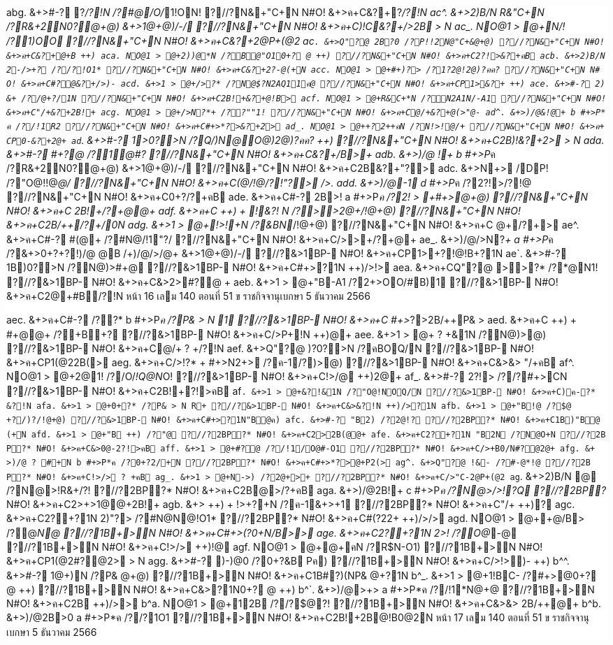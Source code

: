 abg. &+>#-? ?*/?!N /?#@/O/*1!ON! ?//?N&+"C+N N#O! &+>ค+C&?+?*/?!N ac^. &+>2)B/N R&"C+N /?R&+2N0?@+@) &+>1@+@)/-/ ?//?N&+"C+N N#O! &+>ค+C)!C&?+/>2B > N ac_. NO@1 > @+N/! /?1)OO ?//?N&+"C+N N#O! &+>ค+C&?+2@P+(@2 ac`. &+>Q"?@ 2B?0 /?P!!2N@"C+&@+@) ?//?N&+"C+N N#O! &+>ค+C&?+@+B ++) aca. NO@1 > @+2))@*N /?B@"O10+? @ ++) ?//?N&+"C+N N#O! &+>ค+C2?!>&?+คB acb. &+>2)B/N 2-/>+? /?/?!O1* ?//?N&+"C+N N#O! &+>ค+C&?+2?-@(+N acc. NO@1 > @+#+)?> /?1?2@!2@)?คค? ?//?N&+"C+N N#O! &+>ค+C#?@&?+/>)- acd. &+>1 > @+/>?* /?N@$?N2AQ11ค@ ?//?N&+"C+N N#O! &+>ค+CP1>&?+ ++) ace. &+>#-? 2)&+ /?/@+?/1N ?//?N&+"C+N N#O! &+>ค+C2B!+&?+@!B> acf. NO@1 > @+R&C+*N /?N2A1N/-A1 ?//?N&+"C+N N#O! &+>ค+C"/+&?+2B!+ acg. NO@1 > @+/>N?*+ /??""1! ?//?N&+"C+N N#O! &+>ค+C@/+&?+@(>"@- ad^. &+>)/@&!@+ b #+>P*ค /?/!1R2 ?//?N&+"C+N N#O! &+>ค+C#+>*?>&?+2> ad_. NO@1 > @++?2++คN /?N!>!@/+ ?//?N&+"C+N N#O! &+>ค+CP0-&?+2@+ ad`. &+>#-? 1>0?>N /?Q/)N@O@)2@)?คค? ++) ?//?N&+"C+N N#O! &+>ค+C2B)!&?+2> > N ada. &+>#-? #+?@ /?1@#? ?//?N&+"C+N N#O! &+>ค+C&?+/B>+ adb. &+>)/@ !+ b #+>P*ค /?R&+2N0?@+@) &+>1@+@)/-/ ?//?N&+"C+N N#O! &+>ค+C2B&?+"?> adc. &+>N+> /DP! /?"O@!!@*@/ ?//?N&+"C+N N#O! &+>ค+C(@/!@/?!"?> />. add. &+>)/@-1 d #+>P*ค /?2?!>/?!@ ?//?N&+"C+N N#O! &+>ค+C0+?/?+คB ade. &+>ค+C#-? 2B>! a #+>P*ค /?2! > +#+>@+@) ?//?N&+"C+N N#O! &+>ค+C 2B!+/?+@@+ adf. &+>ค+C ++) + !&?! N /?>>2@+/!@+@) ?//?N&+"C+N N#O! &+>ค+C2B/++/?+/0N adg. &+>1 > @+!>!+N /?&BN*/!@+@) ?//?N&+"C+N N#O! &+>ค+C @+/?+> ae^. &+>ค+C#-? #(@+ /?#N@/!1"?/ ?//?N&+"C+N N#O! &+>ค+C/>>+/?+@+ ae_. &+>)/@/>N?*+ a #+>P*ค /?&+>0+?+?!)/@ @B /+)/@/>/@+ &+>1@+@)/-/ ?//?&>1BP- N#O! &+>ค+CP1>+?!@!B+?1N ae`. &+>#-? 1B)0?>N /?N@)>#+@ ?//?&>1BP- N#O! &+>ค+C#+>?1N ++)/>!> aea. &+>ค+CQ"?@ >>?* /?*@N1! ?//?&>1BP- N#O! &+>ค+C&>2>#?@ + aeb. &+>1 > @+"B-A1 /?2+>OO/#B)1 ?//?&>1BP- N#O! &+>ค+C2@+#B/?!N หน้า 16 เลม 140 ตอนที่ 51 ข ราชกิจจานุเบกษา 5 ธันวาคม 2566

aec. &+>ค+C#-? /??* b #+>P*ค /?P& > N 1 ?//?&>1BP- N#O! &+>ค+C #+>*?>2B/++P& > aed. &+>ค+C ++) + #+@@+ /?+B+? ?//?&>1BP- N#O! &+>ค+C/>P+!N ++)@+ aee. &+>1 > @+ ? +&1N /?N@)>@) ?//?&>1BP- N#O! &+>ค+C@/+ ? +/?!N aef. &+>Q"?@ )?0?>N /?คBOQ/N ?//?&>1BP- N#O! &+>ค+CP1(@22B(> aeg. &+>ค+C/>!?* + #+>N2+> /?ค-1/?)>@) ?//?&>1BP- N#O! &+>ค+C&>&> "/+คB af^. NO@1 > @+2@1! /?/O/*!Q@N*O! ?//?&>1BP- N#O! &+>ค+C!>/@ ++)2@+ af_. &+>#-? 2?!> /?/?#+>CN ?//?&>1BP- N#O! &+>ค+C2B!+?!>คB af`. &+>1 > @+&?!&1N /?"O@!NOQ/N ?//?&>1BP- N#O! &+>ค+C)ค-?*&?!N afa. &+>1 > @+0+?* /?P& > N R+ ?//?&>1BP- N#O! &+>ค+C&>&?!N ++)/>?1N afb. &+>1 > @+"B!@ /?$@+?/)?/!@+@) ?//?&>1BP- N#O! &+>ค+C#+>?1N"B@ค) afc. &+>#-? "B2) /?2@!? ?//?2BP?* N#O! &+>ค+C1B)"B@(+N afd. &+>1 > @+"B ++) /?"@ ?//?2BP?* N#O! &+>ค+C2>2B(@@+ afe. &+>ค+C2?+?1N "B2N /?N@O+N ?//?2BP?* N#O! &+>ค+C&>0@-2?!>คB aff. &+>1 > @+#?@ /?/!1/O@#-O1 ?//?2BP?* N#O! &+>ค+C/>+B0/N#?@2@+ afg. &+>)/@ ? #+N b #+>P*ค /?0+?2/+N ?//?2BP?* N#O! &+>ค+C#+>*?>@+P2(> ag^. &+>Q"?@ !&- /?#-@*!@ ?//?2BP?* N#O! &+>ค+C!>/> ? +คB ag_. &+>1 > @+N->) /?2@+>+ ?//?2BP?* N#O! &+>ค+C/>"C-2@P+(@2 ag`. &+>2)B/N @ /?N@>!R&+/?! ?//?2BP?* N#O! &+>ค+C2B@>/?+คB aga. &+>)/@2B!+ c #+>P*ค /?N@>/>!?Q ?//?2BP?* N#O! &+>ค+C2>+>1@@+2B!+ agb. &+> ++) + !>+?+N /?ค-1&+>+1 ?//?2BP?* N#O! &+>ค+C"/+ ++)? agc. &+>ค+C2?+?1N 2)"?> /?#N@N@!O1* ?//?2BP?* N#O! &+>ค+C#(?22+ ++)/>/> agd. NO@1 > @++@/B> /?@*N@ ?//?1B+>N N#O! &+>ค+C#+>(?0+N/B>> age. &+>ค+C2?+?1N 2>! /?O@*-@ ?//?1B+>N N#O! &+>ค+C!>/> ++)!@ agf. NO@1 > @+@+คN /?R$N-O1) ?//?1B+>N N#O! &+>ค+CP1(@2#?@2> > N agg. &+>#-? )-)@0 /?0+?&B Pค) ?//?1B+>N N#O! &+>ค+C/>!>)- ++) b^^. &+>#-? 1@+)N /?P& @+@) ?//?1B+>N N#O! &+>ค+C1B#?)(NP& @+?1N b^_. &+>1 > @+1!BC- /?#+>@0+? @ ++) ?//?1B+>N N#O! &+>ค+C&>?1N0+? @ ++) b^`. &+>)/@>+> a #+>P*ค /?/!1*N@+@ ?//?1B+>N N#O! &+>ค+C2B ++)/>> b^a. NO@1 > @+12B /?/?$@?! ?//?1B+>N N#O! &+>ค+C&>&> 2B/++@+ b^b. &+>)/@2B>0 a #+>P*ค /?/?1O1 ?//?1B+>N N#O! &+>ค+C2B!+2B@!B0@2N หน้า 17 เลม 140 ตอนที่ 51 ข ราชกิจจานุเบกษา 5 ธันวาคม 2566
